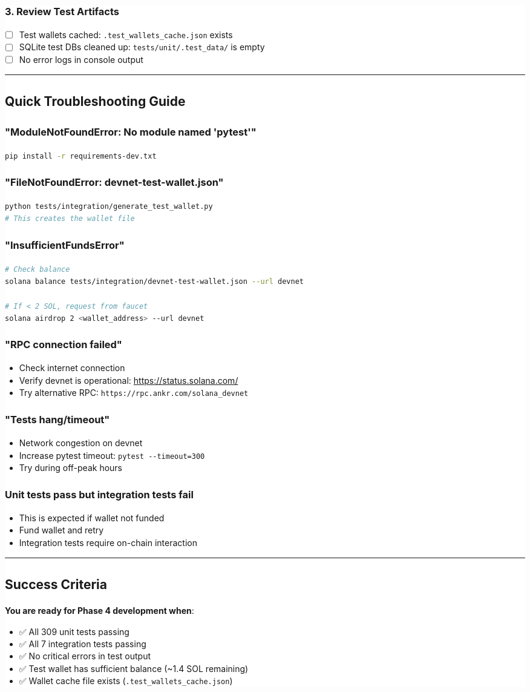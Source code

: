 ### 3. Review Test Artifacts
- [ ] Test wallets cached: `.test_wallets_cache.json` exists
- [ ] SQLite test DBs cleaned up: `tests/unit/.test_data/` is empty
- [ ] No error logs in console output

---

## Quick Troubleshooting Guide

### "ModuleNotFoundError: No module named 'pytest'"
```bash
pip install -r requirements-dev.txt
```

### "FileNotFoundError: devnet-test-wallet.json"
```bash
python tests/integration/generate_test_wallet.py
# This creates the wallet file
```

### "InsufficientFundsError"
```bash
# Check balance
solana balance tests/integration/devnet-test-wallet.json --url devnet

# If < 2 SOL, request from faucet
solana airdrop 2 <wallet_address> --url devnet
```

### "RPC connection failed"
- Check internet connection
- Verify devnet is operational: https://status.solana.com/
- Try alternative RPC: `https://rpc.ankr.com/solana_devnet`

### "Tests hang/timeout"
- Network congestion on devnet
- Increase pytest timeout: `pytest --timeout=300`
- Try during off-peak hours

### Unit tests pass but integration tests fail
- This is expected if wallet not funded
- Fund wallet and retry
- Integration tests require on-chain interaction

---

## Success Criteria

**You are ready for Phase 4 development when**:
- ✅ All 309 unit tests passing
- ✅ All 7 integration tests passing
- ✅ No critical errors in test output
- ✅ Test wallet has sufficient balance (~1.4 SOL remaining)
- ✅ Wallet cache file exists (`.test_wallets_cache.json`)
